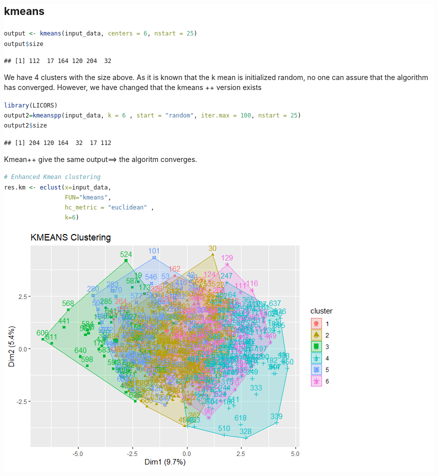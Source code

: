 ## kmeans

``` r
output <- kmeans(input_data, centers = 6, nstart = 25)
output$size
```

    ## [1] 112  17 164 120 204  32

We have 4 clusters with the size above. As it is known that the k mean
is initialized random, no one can assure that the algorithm has
converged. However, we have changed that the kmeans ++ version exists

``` r
library(LICORS)
output2=kmeanspp(input_data, k = 6 , start = "random", iter.max = 100, nstart = 25)
output2$size
```

    ## [1] 204 120 164  32  17 112

Kmean++ give the same output==> the algoritm converges.

``` r
# Enhanced Kmean clustering
res.km <- eclust(x=input_data, 
                 FUN="kmeans",
                 hc_metric = "euclidean" ,
                 k=6)
```

![](01_clustering_profiling_files/figure-gfm/unnamed-chunk-16-1.png)
